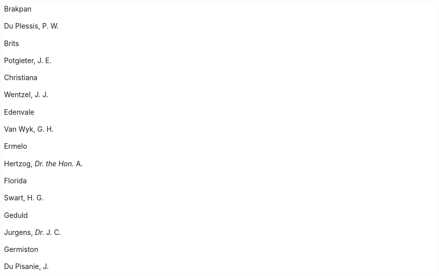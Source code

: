 <tr>

<td><p>Brakpan</p></td>

<td><p>Du Plessis, P. W.</p></td>

</tr>

<tr>

<td><p>Brits</p></td>

<td><p>Potgieter, J. E.</p></td>

</tr>

<tr>

<td><p>Christiana</p></td>

<td><p>Wentzel, J. J.</p></td>

</tr>

<tr>

<td><p>Edenvale</p></td>

<td><p>Van Wyk, G. H.</p></td>

</tr>

<tr>

<td><p>Ermelo</p></td>

<td><p>Hertzog, <i>Dr. the Hon.</i> A.</p></td>

</tr>

<tr>

<td><p>Florida</p></td>

<td><p>Swart, H. G.</p></td>

</tr>

<tr>

<td><p>Geduld</p></td>

<td><p>Jurgens, <i>Dr.</i> J. C.</p></td>

</tr>

<tr>

<td><p>Germiston</p></td>

<td><p>Du Pisanie, J.</p></td>

</tr>

<tr>
